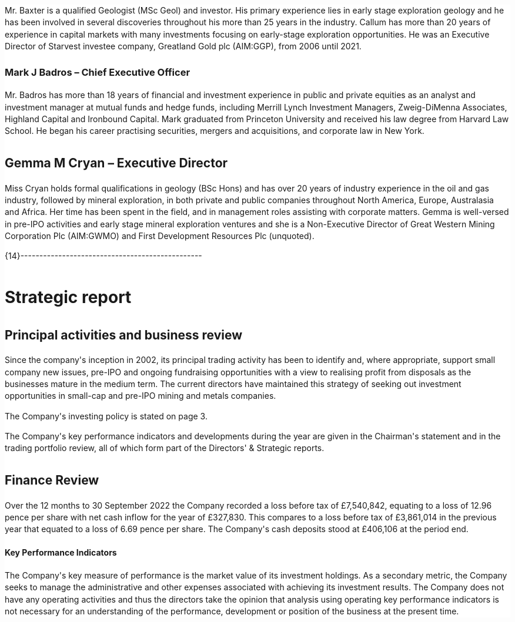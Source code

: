 Mr. Baxter is a qualified Geologist (MSc Geol) and investor. His primary experience lies in early stage exploration geology and he has been involved in several discoveries throughout his more than 25 years in the industry. Callum has more than 20 years of experience in capital markets with many investments focusing on early-stage exploration opportunities. He was an Executive Director of Starvest investee company, Greatland Gold plc (AIM:GGP), from 2006 until 2021.

### Mark J Badros – Chief Executive Officer

Mr. Badros has more than 18 years of financial and investment experience in public and private equities as an analyst and investment manager at mutual funds and hedge funds, including Merrill Lynch Investment Managers, Zweig-DiMenna Associates, Highland Capital and Ironbound Capital. Mark graduated from Princeton University and received his law degree from Harvard Law School. He began his career practising securities, mergers and acquisitions, and corporate law in New York.

## Gemma M Cryan – Executive Director

Miss Cryan holds formal qualifications in geology (BSc Hons) and has over 20 years of industry experience in the oil and gas industry, followed by mineral exploration, in both private and public companies throughout North America, Europe, Australasia and Africa. Her time has been spent in the field, and in management roles assisting with corporate matters. Gemma is well-versed in pre-IPO activities and early stage mineral exploration ventures and she is a Non-Executive Director of Great Western Mining Corporation Plc (AIM:GWMO) and First Development Resources Plc (unquoted).

{14}------------------------------------------------

# Strategic report

## Principal activities and business review

Since the company's inception in 2002, its principal trading activity has been to identify and, where appropriate, support small company new issues, pre-IPO and ongoing fundraising opportunities with a view to realising profit from disposals as the businesses mature in the medium term. The current directors have maintained this strategy of seeking out investment opportunities in small-cap and pre-IPO mining and metals companies.

The Company's investing policy is stated on page 3.

The Company's key performance indicators and developments during the year are given in the Chairman's statement and in the trading portfolio review, all of which form part of the Directors' & Strategic reports.

## Finance Review

Over the 12 months to 30 September 2022 the Company recorded a loss before tax of £7,540,842, equating to a loss of 12.96 pence per share with net cash inflow for the year of £327,830. This compares to a loss before tax of £3,861,014 in the previous year that equated to a loss of 6.69 pence per share. The Company's cash deposits stood at £406,106 at the period end.

#### Key Performance Indicators

The Company's key measure of performance is the market value of its investment holdings. As a secondary metric, the Company seeks to manage the administrative and other expenses associated with achieving its investment results. The Company does not have any operating activities and thus the directors take the opinion that analysis using operating key performance indicators is not necessary for an understanding of the performance, development or position of the business at the present time.
